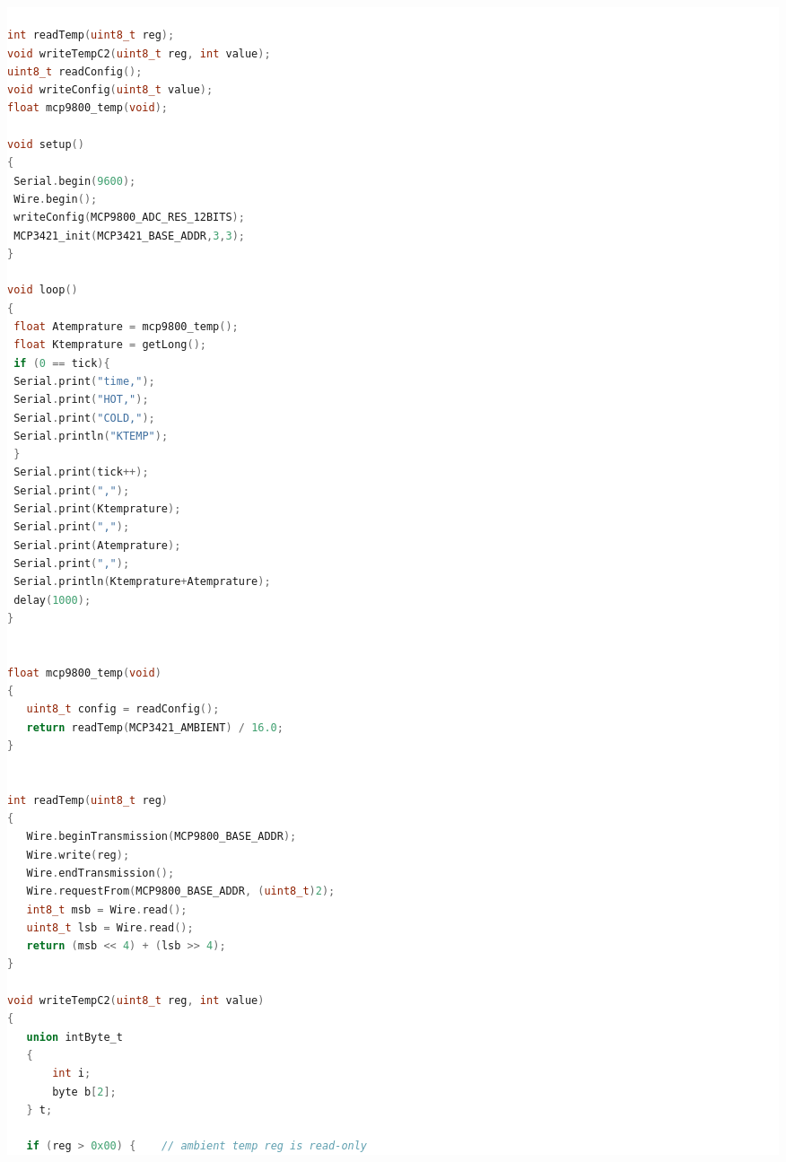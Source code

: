 ```c

int readTemp(uint8_t reg);
void writeTempC2(uint8_t reg, int value);
uint8_t readConfig();
void writeConfig(uint8_t value);
float mcp9800_temp(void);

void setup()
{
 Serial.begin(9600);
 Wire.begin();
 writeConfig(MCP9800_ADC_RES_12BITS);
 MCP3421_init(MCP3421_BASE_ADDR,3,3);
}

void loop()
{
 float Atemprature = mcp9800_temp();
 float Ktemprature = getLong();
 if (0 == tick){
 Serial.print("time,");
 Serial.print("HOT,");
 Serial.print("COLD,");
 Serial.println("KTEMP");
 }
 Serial.print(tick++);
 Serial.print(",");
 Serial.print(Ktemprature);
 Serial.print(",");
 Serial.print(Atemprature);
 Serial.print(",");
 Serial.println(Ktemprature+Atemprature);
 delay(1000);
}


float mcp9800_temp(void)
{
   uint8_t config = readConfig();
   return readTemp(MCP3421_AMBIENT) / 16.0;
}


int readTemp(uint8_t reg)
{
   Wire.beginTransmission(MCP9800_BASE_ADDR);
   Wire.write(reg);
   Wire.endTransmission();
   Wire.requestFrom(MCP9800_BASE_ADDR, (uint8_t)2);
   int8_t msb = Wire.read();
   uint8_t lsb = Wire.read();
   return (msb << 4) + (lsb >> 4);
}

void writeTempC2(uint8_t reg, int value)
{
   union intByte_t
   {
       int i;
       byte b[2];
   } t;

   if (reg > 0x00) {    // ambient temp reg is read-only
```